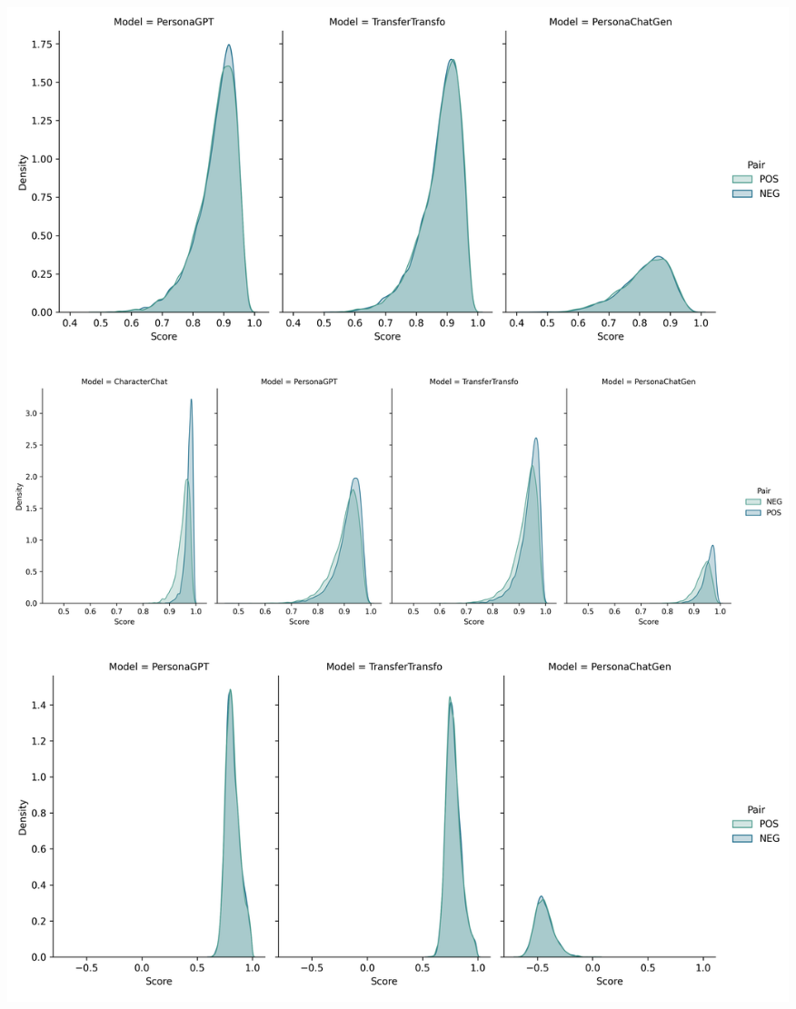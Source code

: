 ![代理对话中的说话人验证技术在代理生成的对话中，说话人验证技术扮演着至关重要的角色。它不仅确保了对话的真实性和安全性，还提升了用户体验。然而，这项技术的实现面临着多重挑战，包括语音识别的准确性、环境噪声的干扰以及不同说话人声音的相似性。本研究将深入探讨这些挑战，并提出创新的解决方案，以期在代理对话领域推动说话人验证技术的发展。](../../../paper_images/2405.10150/lisa-real-generated-persona.png)

![代理对话中的说话人验证技术在代理生成的对话中，说话人验证技术扮演着至关重要的角色。它不仅确保了对话的真实性和安全性，还提升了用户体验。然而，这项技术的实现面临着多重挑战，包括语音识别的准确性、环境噪声的干扰以及不同说话人声音的相似性。本研究将深入探讨这些挑战，并提出创新的解决方案，以期在代理对话领域推动说话人验证技术的发展。](../../../paper_images/2405.10150/lisa-generated-generated-persona.png)

![代理对话中的说话人验证技术在代理生成的对话中，说话人验证技术扮演着至关重要的角色。它不仅确保了对话的真实性和安全性，还提升了用户体验。然而，这项技术的实现面临着多重挑战，包括语音识别的准确性、环境噪声的干扰以及不同说话人声音的相似性。本研究将深入探讨这些挑战，并提出创新的解决方案，以期在代理对话领域推动说话人验证技术的发展。](../../../paper_images/2405.10150/STEL-real-generated-persona.png)
